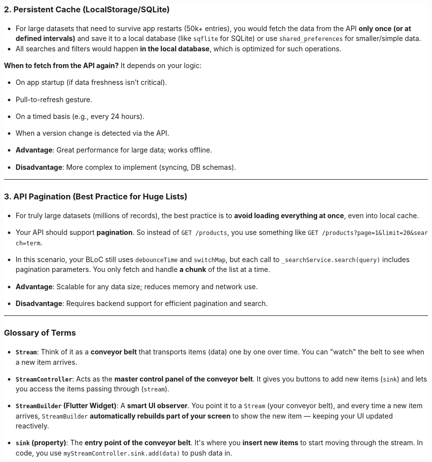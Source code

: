 
### 2. **Persistent Cache (LocalStorage/SQLite)**

* For large datasets that need to survive app restarts (50k+ entries), you would fetch the data from the API **only once (or at defined intervals)** and save it to a local database (like `sqflite` for SQLite) or use `shared_preferences` for smaller/simple data.
* All searches and filters would happen **in the local database**, which is optimized for such operations.

**When to fetch from the API again?** It depends on your logic:

* On app startup (if data freshness isn’t critical).

* Pull-to-refresh gesture.

* On a timed basis (e.g., every 24 hours).

* When a version change is detected via the API.

* **Advantage**: Great performance for large data; works offline.

* **Disadvantage**: More complex to implement (syncing, DB schemas).

---

### 3. **API Pagination (Best Practice for Huge Lists)**

* For truly large datasets (millions of records), the best practice is to **avoid loading everything at once**, even into local cache.

* Your API should support **pagination**. So instead of `GET /products`, you use something like `GET /products?page=1&limit=20&search=term`.

* In this scenario, your BLoC still uses `debounceTime` and `switchMap`, but each call to `_searchService.search(query)` includes pagination parameters. You only fetch and handle **a chunk** of the list at a time.

* **Advantage**: Scalable for any data size; reduces memory and network use.

* **Disadvantage**: Requires backend support for efficient pagination and search.

---

### Glossary of Terms

* **`Stream`**: Think of it as a **conveyor belt** that transports items (data) one by one over time. You can "watch" the belt to see when a new item arrives.

* **`StreamController`**: Acts as the **master control panel of the conveyor belt**. It gives you buttons to add new items (`sink`) and lets you access the items passing through (`stream`).

* **`StreamBuilder` (Flutter Widget)**: A **smart UI observer**. You point it to a `Stream` (your conveyor belt), and every time a new item arrives, `StreamBuilder` **automatically rebuilds part of your screen** to show the new item — keeping your UI updated reactively.

* **`sink` (property)**: The **entry point of the conveyor belt**. It's where you **insert new items** to start moving through the stream. In code, you use `myStreamController.sink.add(data)` to push data in.
